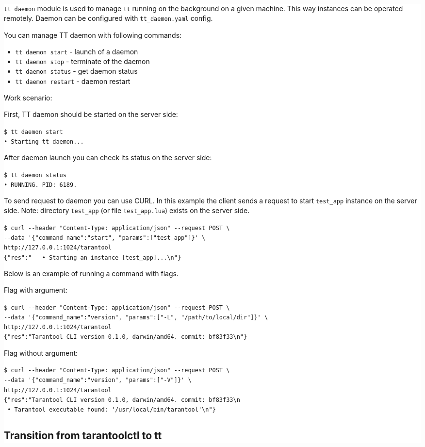 `tt daemon` module is used to manage `tt` running on the background on a
given machine. This way instances can be operated remotely. Daemon can
be configured with `tt_daemon.yaml` config.

You can manage TT daemon with following commands:

-   `tt daemon start` - launch of a daemon
-   `tt daemon stop` - terminate of the daemon
-   `tt daemon status` - get daemon status
-   `tt daemon restart` - daemon restart

Work scenario:

First, TT daemon should be started on the server side:

``` console
$ tt daemon start
• Starting tt daemon...
```

After daemon launch you can check its status on the server side:

``` console
$ tt daemon status
• RUNNING. PID: 6189.
```

To send request to daemon you can use CURL. In this example the client
sends a request to start `test_app` instance on the server side. Note:
directory `test_app` (or file `test_app.lua`) exists on the server side.

``` console
$ curl --header "Content-Type: application/json" --request POST \
--data '{"command_name":"start", "params":["test_app"]}' \
http://127.0.0.1:1024/tarantool
{"res":"   • Starting an instance [test_app]...\n"}
```

Below is an example of running a command with flags.

Flag with argument:

``` console
$ curl --header "Content-Type: application/json" --request POST \
--data '{"command_name":"version", "params":["-L", "/path/to/local/dir"]}' \
http://127.0.0.1:1024/tarantool
{"res":"Tarantool CLI version 0.1.0, darwin/amd64. commit: bf83f33\n"}
```

Flag without argument:

``` console
$ curl --header "Content-Type: application/json" --request POST \
--data '{"command_name":"version", "params":["-V"]}' \
http://127.0.0.1:1024/tarantool
{"res":"Tarantool CLI version 0.1.0, darwin/amd64. commit: bf83f33\n
 • Tarantool executable found: '/usr/local/bin/tarantool'\n"}
```

## Transition from tarantoolctl to tt
